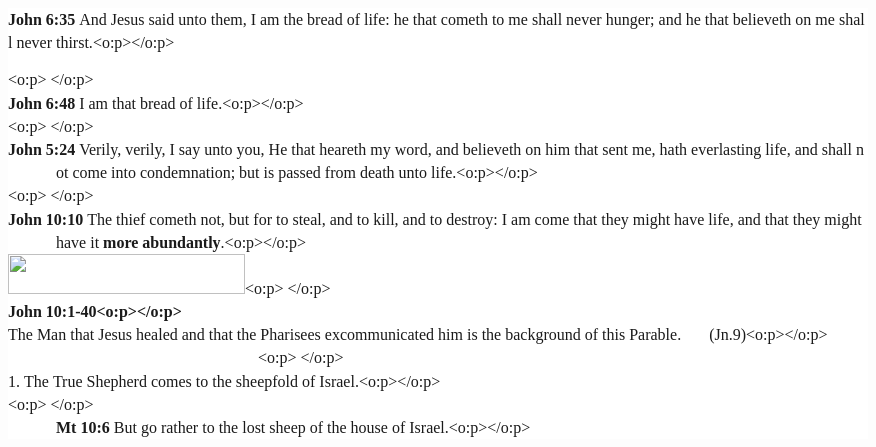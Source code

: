 <span style="mso-spacerun:'yes'; font-weight:bold; font-size:12.0000pt; font-family:'Times New Roman'; " >John&nbsp;6:35</span><span style="mso-spacerun:'yes'; font-size:12.0000pt; font-family:'Times New Roman'; " >&nbsp;And&nbsp;Jesus&nbsp;said&nbsp;unto&nbsp;them,&nbsp;I&nbsp;am&nbsp;the&nbsp;bread&nbsp;of&nbsp;life:&nbsp;he&nbsp;that&nbsp;cometh&nbsp;to&nbsp;me&nbsp;shall&nbsp;never&nbsp;hunger;&nbsp;and&nbsp;he&nbsp;that&nbsp;believeth&nbsp;on&nbsp;me&nbsp;shall&nbsp;never&nbsp;thirst.</span><span style="mso-spacerun:'yes'; font-size:12.0000pt; font-family:'Times New Roman'; " ><o:p></o:p></span></p><p class=p0  style="margin-left:36.0000pt; text-indent:-36.0000pt; margin-bottom:0pt; margin-top:0pt; " ><span style="mso-spacerun:'yes'; font-size:12.0000pt; font-family:'Times New Roman'; " ><o:p>&nbsp;</o:p></span></p><p class=p0  style="margin-left:36.0000pt; text-indent:-36.0000pt; margin-bottom:0pt; margin-top:0pt; " ><span style="mso-spacerun:'yes'; font-weight:bold; font-size:12.0000pt; font-family:'Times New Roman'; " >John&nbsp;6:48</span><span style="mso-spacerun:'yes'; font-size:12.0000pt; font-family:'Times New Roman'; " >&nbsp;I&nbsp;am&nbsp;that&nbsp;bread&nbsp;of&nbsp;life.</span><span style="mso-spacerun:'yes'; font-size:12.0000pt; font-family:'Times New Roman'; " ><o:p></o:p></span></p><p class=p0  style="margin-left:36.0000pt; text-indent:-36.0000pt; margin-bottom:0pt; margin-top:0pt; " ><span style="mso-spacerun:'yes'; font-size:12.0000pt; font-family:'Times New Roman'; " ><o:p>&nbsp;</o:p></span></p><p class=p0  style="margin-left:36.0000pt; text-indent:-36.0000pt; margin-bottom:0pt; margin-top:0pt; " ><span style="mso-spacerun:'yes'; font-weight:bold; font-size:12.0000pt; font-family:'Times New Roman'; " >John&nbsp;5:24</span><span style="mso-spacerun:'yes'; font-size:12.0000pt; font-family:'Times New Roman'; " >&nbsp;Verily,&nbsp;verily,&nbsp;I&nbsp;say&nbsp;unto&nbsp;you,&nbsp;He&nbsp;that&nbsp;heareth&nbsp;my&nbsp;word,&nbsp;and&nbsp;believeth&nbsp;on&nbsp;him&nbsp;that&nbsp;sent&nbsp;me,&nbsp;hath&nbsp;everlasting&nbsp;life,&nbsp;and&nbsp;shall&nbsp;not&nbsp;come&nbsp;into&nbsp;condemnation;&nbsp;but&nbsp;is&nbsp;passed&nbsp;from&nbsp;death&nbsp;unto&nbsp;life.</span><span style="mso-spacerun:'yes'; font-size:12.0000pt; font-family:'Times New Roman'; " ><o:p></o:p></span></p><p class=p0  style="margin-left:36.0000pt; text-indent:-36.0000pt; margin-bottom:0pt; margin-top:0pt; " ><span style="mso-spacerun:'yes'; font-size:12.0000pt; font-family:'Times New Roman'; " ><o:p>&nbsp;</o:p></span></p><p class=p0  style="margin-left:36.0000pt; text-indent:-36.0000pt; margin-bottom:0pt; margin-top:0pt; " ><span style="mso-spacerun:'yes'; font-weight:bold; font-size:12.0000pt; font-family:'Times New Roman'; " >John&nbsp;10:10</span><span style="mso-spacerun:'yes'; font-size:12.0000pt; font-family:'Times New Roman'; " >&nbsp;The&nbsp;thief&nbsp;cometh&nbsp;not,&nbsp;but&nbsp;for&nbsp;to&nbsp;steal,&nbsp;and&nbsp;to&nbsp;kill,&nbsp;and&nbsp;to&nbsp;destroy:&nbsp;I&nbsp;am&nbsp;come&nbsp;that&nbsp;they&nbsp;might&nbsp;have&nbsp;life,&nbsp;and&nbsp;that&nbsp;they&nbsp;might&nbsp;have&nbsp;it&nbsp;</span><span style="mso-spacerun:'yes'; font-weight:bold; font-size:12.0000pt; font-family:'Times New Roman'; " >more&nbsp;abundantly</span><span style="mso-spacerun:'yes'; font-size:12.0000pt; font-family:'Times New Roman'; " >.</span><span style="mso-spacerun:'yes'; font-size:12.0000pt; font-family:'Times New Roman'; " ><o:p></o:p></span></p><p class=p0  style="margin-bottom:0pt; margin-top:0pt; " ><img width="237"  height="40"  src="656_parables.files/656_parables78544.png" ><span style="mso-spacerun:'yes'; font-size:12.0000pt; font-family:'Times New Roman'; " ><o:p>&nbsp;</o:p></span></p><p class=p0  style="margin-bottom:0pt; margin-top:0pt; " ><span style="mso-spacerun:'yes'; font-weight:bold; font-size:12.0000pt; font-family:'Times New Roman'; " >John&nbsp;10:1-40</span><span style="mso-spacerun:'yes'; font-weight:bold; font-size:12.0000pt; font-family:'Times New Roman'; " ><o:p></o:p></span></p><p class=p0  style="margin-bottom:0pt; margin-top:0pt; " ><span style="mso-spacerun:'yes'; font-size:12.0000pt; font-family:'Times New Roman'; " >The&nbsp;Man&nbsp;that&nbsp;Jesus&nbsp;healed&nbsp;and&nbsp;that&nbsp;the&nbsp;Pharisees&nbsp;excommunicated&nbsp;him&nbsp;is&nbsp;the&nbsp;background&nbsp;of&nbsp;this&nbsp;Parable.&nbsp;&nbsp;&nbsp;&nbsp;&nbsp;&nbsp;&nbsp;(Jn.9)</span><span style="mso-spacerun:'yes'; font-size:12.0000pt; font-family:'Times New Roman'; " ><o:p></o:p></span></p><p class=p0  style="margin-left:187.5000pt; margin-bottom:0pt; margin-top:0pt; " ><span style="mso-spacerun:'yes'; font-size:12.0000pt; font-family:'Times New Roman'; " ><o:p>&nbsp;</o:p></span></p><p class=p0  style="margin-bottom:0pt; margin-top:0pt; " ><span style="mso-spacerun:'yes'; font-size:12.0000pt; font-family:'Times New Roman'; " >1.&nbsp;The&nbsp;True&nbsp;Shepherd&nbsp;comes&nbsp;to&nbsp;the&nbsp;sheepfold&nbsp;of&nbsp;Israel.</span><span style="mso-spacerun:'yes'; font-size:12.0000pt; font-family:'Times New Roman'; " ><o:p></o:p></span></p><p class=p0  style="margin-bottom:0pt; margin-top:0pt; " ><span style="mso-spacerun:'yes'; font-size:12.0000pt; font-family:'Times New Roman'; " ><o:p>&nbsp;</o:p></span></p><p class=p0  style="margin-left:72.0000pt; text-indent:-36.0000pt; margin-bottom:0pt; margin-top:0pt; " ><span style="mso-spacerun:'yes'; font-weight:bold; font-size:12.0000pt; font-family:'Times New Roman'; " >Mt&nbsp;10:6</span><span style="mso-spacerun:'yes'; font-size:12.0000pt; font-family:'Times New Roman'; " >&nbsp;But&nbsp;go&nbsp;rather&nbsp;to&nbsp;the&nbsp;lost&nbsp;sheep&nbsp;of&nbsp;the&nbsp;house&nbsp;of&nbsp;Israel.</span><span style="mso-spacerun:'yes'; font-size:12.0000pt; font-family:'Times New Roman'; " ><o:p></o:p></span></p>